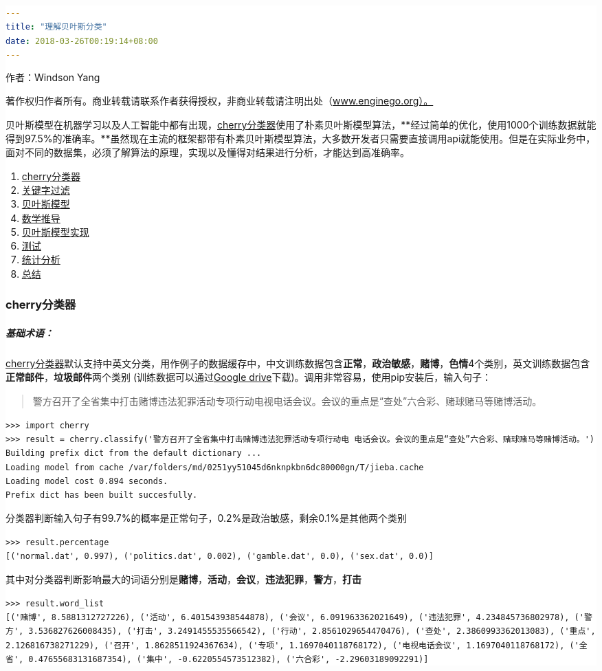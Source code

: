 ```yaml
---
title: "理解贝叶斯分类"
date: 2018-03-26T00:19:14+08:00
---
```


作者：Windson Yang

著作权归作者所有。商业转载请联系作者获得授权，非商业转载请注明出处（www.enginego.org）。

贝叶斯模型在机器学习以及人工智能中都有出现，[cherry分类器](https://github.com/Sunkist-Cherry/cherry)使用了朴素贝叶斯模型算法，**经过简单的优化，使用1000个训练数据就能得到97.5%的准确率。**虽然现在主流的框架都带有朴素贝叶斯模型算法，大多数开发者只需要直接调用api就能使用。但是在实际业务中，面对不同的数据集，必须了解算法的原理，实现以及懂得对结果进行分析，才能达到高准确率。

1. [cherry分类器](#cherry分类器)
1. [关键字过滤](#关键字过滤)
2. [贝叶斯模型](#贝叶斯模型)
2. [数学推导](#数学推导)
3. [贝叶斯模型实现](#贝叶斯模型实现)
4. [测试](#测试)
5. [统计分析](#统计分析)
6. [总结](#总结)

### cherry分类器

##### 基础术语：

[cherry分类器]((https://github.com/Sunkist-Cherry/cherry))默认支持中英文分类，用作例子的数据缓存中，中文训练数据包含**正常**，**政治敏感**，**赌博**，**色情**4个类别，英文训练数据包含**正常邮件**，**垃圾邮件**两个类别 (训练数据可以通过[Google drive](https://drive.google.com/file/d/1OtbY7RCjkoQWYb0fHIOTBcJfgDlW5Tjz/view?usp=sharing)下载)。调用非常容易，使用pip安装后，输入句子：

> 警方召开了全省集中打击赌博违法犯罪活动专项行动电视电话会议。会议的重点是“查处”六合彩、赌球赌马等赌博活动。

    >>> import cherry
    >>> result = cherry.classify('警方召开了全省集中打击赌博违法犯罪活动专项行动电 电话会议。会议的重点是“查处”六合彩、赌球赌马等赌博活动。')
    Building prefix dict from the default dictionary ...
    Loading model from cache /var/folders/md/0251yy51045d6nknpkbn6dc80000gn/T/jieba.cache
    Loading model cost 0.894 seconds.
    Prefix dict has been built succesfully.

分类器判断输入句子有99.7%的概率是正常句子，0.2%是政治敏感，剩余0.1%是其他两个类别

    >>> result.percentage
    [('normal.dat', 0.997), ('politics.dat', 0.002), ('gamble.dat', 0.0), ('sex.dat', 0.0)]

其中对分类器判断影响最大的词语分别是**赌博**，**活动**，**会议**，**违法犯罪**，**警方**，**打击**

    >>> result.word_list
    [('赌博', 8.5881312727226), ('活动', 6.401543938544878), ('会议', 6.091963362021649), ('违法犯罪', 4.234845736802978), ('警方', 3.536827626008435), ('打击', 3.2491455535566542), ('行动', 2.8561029654470476), ('查处', 2.3860993362013083), ('重点', 2.126816738271229), ('召开', 1.8628511924367634), ('专项', 1.1697040118768172), ('电视电话会议', 1.1697040118768172), ('全省', 0.47655683131687354), ('集中', -0.6220554573512382), ('六合彩', -2.29603189092291)]


